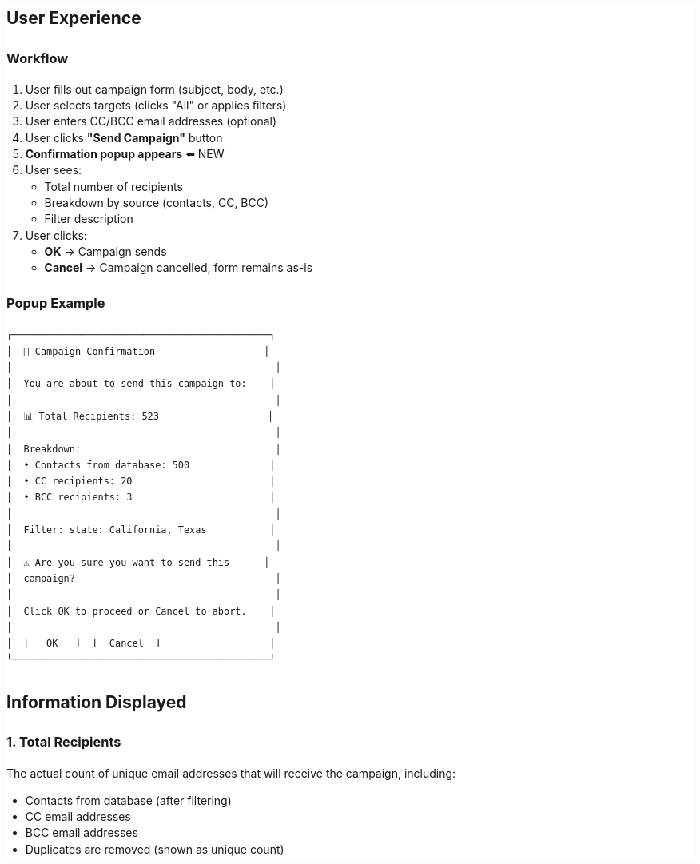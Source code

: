 ## User Experience

### Workflow

1. User fills out campaign form (subject, body, etc.)
2. User selects targets (clicks "All" or applies filters)
3. User enters CC/BCC email addresses (optional)
4. User clicks **"Send Campaign"** button
5. **Confirmation popup appears** ⬅️ NEW
6. User sees:
   - Total number of recipients
   - Breakdown by source (contacts, CC, BCC)
   - Filter description
7. User clicks:
   - **OK** → Campaign sends
   - **Cancel** → Campaign cancelled, form remains as-is

### Popup Example

```
┌─────────────────────────────────────────────┐
│  📧 Campaign Confirmation                   │
│                                              │
│  You are about to send this campaign to:    │
│                                              │
│  📊 Total Recipients: 523                   │
│                                              │
│  Breakdown:                                  │
│  • Contacts from database: 500              │
│  • CC recipients: 20                        │
│  • BCC recipients: 3                        │
│                                              │
│  Filter: state: California, Texas           │
│                                              │
│  ⚠️ Are you sure you want to send this      │
│  campaign?                                   │
│                                              │
│  Click OK to proceed or Cancel to abort.    │
│                                              │
│  [   OK   ]  [  Cancel  ]                   │
└─────────────────────────────────────────────┘
```

## Information Displayed

### 1. **Total Recipients**
The actual count of unique email addresses that will receive the campaign, including:
- Contacts from database (after filtering)
- CC email addresses
- BCC email addresses
- Duplicates are removed (shown as unique count)
